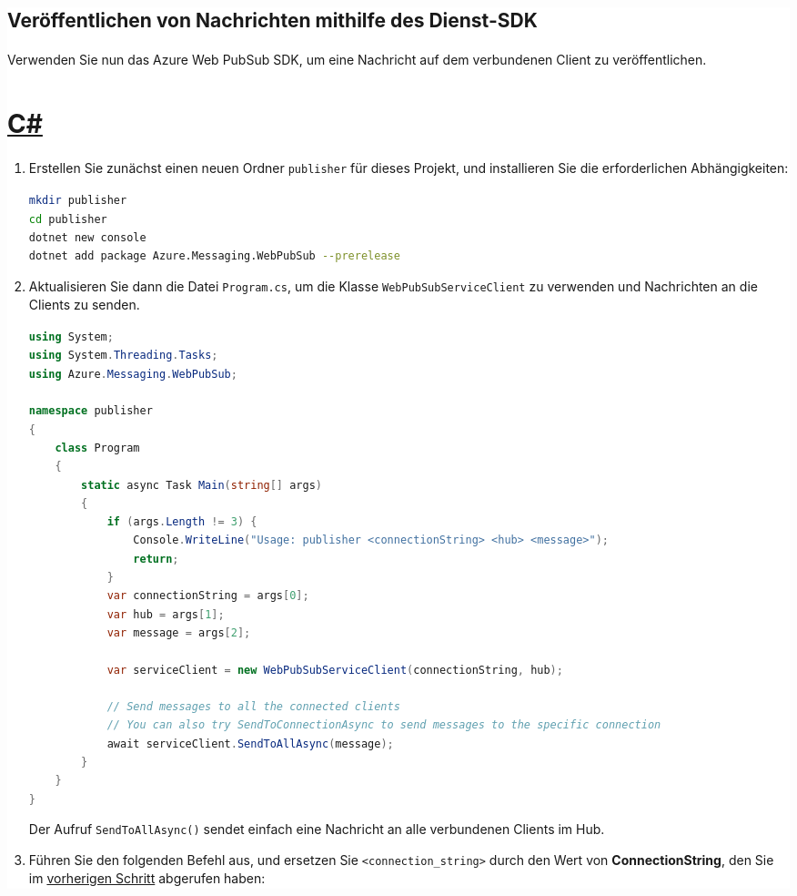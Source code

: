 
## <a name="publish-messages-using-service-sdk"></a>Veröffentlichen von Nachrichten mithilfe des Dienst-SDK

Verwenden Sie nun das Azure Web PubSub SDK, um eine Nachricht auf dem verbundenen Client zu veröffentlichen.

# <a name="c"></a>[C#](#tab/csharp)

1. Erstellen Sie zunächst einen neuen Ordner `publisher` für dieses Projekt, und installieren Sie die erforderlichen Abhängigkeiten:

    ```bash
    mkdir publisher
    cd publisher
    dotnet new console
    dotnet add package Azure.Messaging.WebPubSub --prerelease
    ```

2. Aktualisieren Sie dann die Datei `Program.cs`, um die Klasse `WebPubSubServiceClient` zu verwenden und Nachrichten an die Clients zu senden.

    ```csharp
    using System;
    using System.Threading.Tasks;
    using Azure.Messaging.WebPubSub;

    namespace publisher
    {
        class Program
        {
            static async Task Main(string[] args)
            {
                if (args.Length != 3) {
                    Console.WriteLine("Usage: publisher <connectionString> <hub> <message>");
                    return;
                }
                var connectionString = args[0];
                var hub = args[1];
                var message = args[2];

                var serviceClient = new WebPubSubServiceClient(connectionString, hub);
                
                // Send messages to all the connected clients
                // You can also try SendToConnectionAsync to send messages to the specific connection
                await serviceClient.SendToAllAsync(message);
            }
        }
    }
    ```

    Der Aufruf `SendToAllAsync()` sendet einfach eine Nachricht an alle verbundenen Clients im Hub.

3. Führen Sie den folgenden Befehl aus, und ersetzen Sie `<connection_string>` durch den Wert von **ConnectionString**, den Sie im [vorherigen Schritt](#get-the-connectionstring-for-future-use) abgerufen haben:
